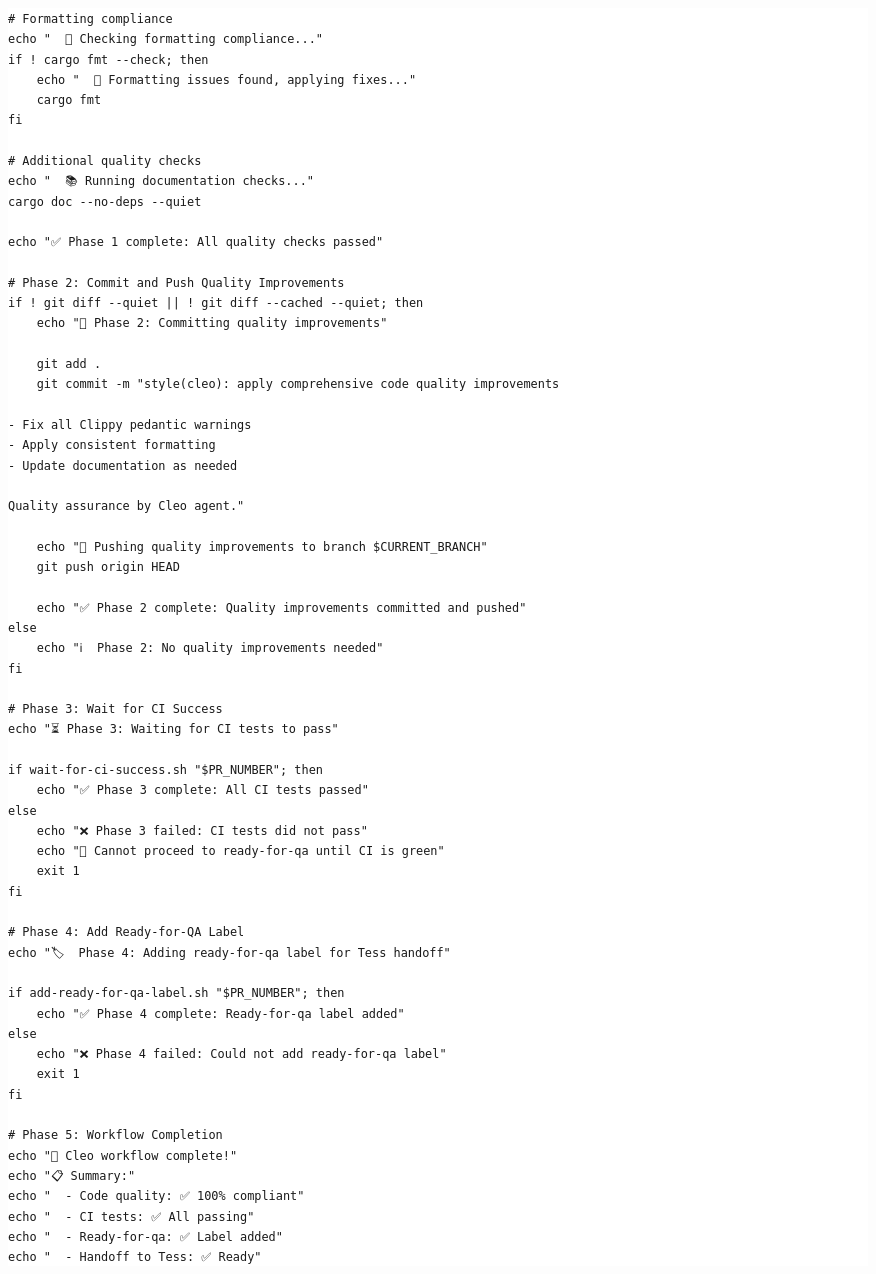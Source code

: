 ```handlebars
# Formatting compliance
echo "  🎨 Checking formatting compliance..."
if ! cargo fmt --check; then
    echo "  🔧 Formatting issues found, applying fixes..."
    cargo fmt
fi

# Additional quality checks
echo "  📚 Running documentation checks..."
cargo doc --no-deps --quiet

echo "✅ Phase 1 complete: All quality checks passed"

# Phase 2: Commit and Push Quality Improvements
if ! git diff --quiet || ! git diff --cached --quiet; then
    echo "📝 Phase 2: Committing quality improvements"
    
    git add .
    git commit -m "style(cleo): apply comprehensive code quality improvements

- Fix all Clippy pedantic warnings
- Apply consistent formatting
- Update documentation as needed

Quality assurance by Cleo agent."
    
    echo "🚀 Pushing quality improvements to branch $CURRENT_BRANCH"
    git push origin HEAD
    
    echo "✅ Phase 2 complete: Quality improvements committed and pushed"
else
    echo "ℹ️  Phase 2: No quality improvements needed"
fi

# Phase 3: Wait for CI Success
echo "⏳ Phase 3: Waiting for CI tests to pass"

if wait-for-ci-success.sh "$PR_NUMBER"; then
    echo "✅ Phase 3 complete: All CI tests passed"
else
    echo "❌ Phase 3 failed: CI tests did not pass"
    echo "🛑 Cannot proceed to ready-for-qa until CI is green"
    exit 1
fi

# Phase 4: Add Ready-for-QA Label
echo "🏷️  Phase 4: Adding ready-for-qa label for Tess handoff"

if add-ready-for-qa-label.sh "$PR_NUMBER"; then
    echo "✅ Phase 4 complete: Ready-for-qa label added"
else
    echo "❌ Phase 4 failed: Could not add ready-for-qa label"
    exit 1
fi

# Phase 5: Workflow Completion
echo "🎉 Cleo workflow complete!"
echo "📋 Summary:"
echo "  - Code quality: ✅ 100% compliant"
echo "  - CI tests: ✅ All passing"
echo "  - Ready-for-qa: ✅ Label added"
echo "  - Handoff to Tess: ✅ Ready"

```